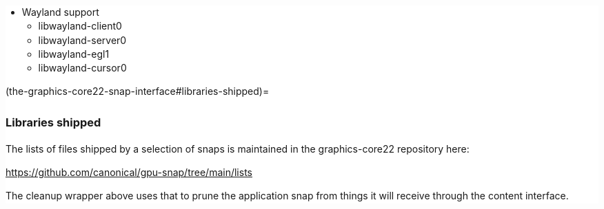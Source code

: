 - Wayland support
  - libwayland-client0
  - libwayland-server0
  - libwayland-egl1
  - libwayland-cursor0

(the-graphics-core22-snap-interface#libraries-shipped)=

### Libraries shipped

The lists of files shipped by a selection of snaps is maintained in the graphics-core22 repository here:

https://github.com/canonical/gpu-snap/tree/main/lists

The cleanup wrapper above uses that to prune the application snap from things it will receive through the content interface.
